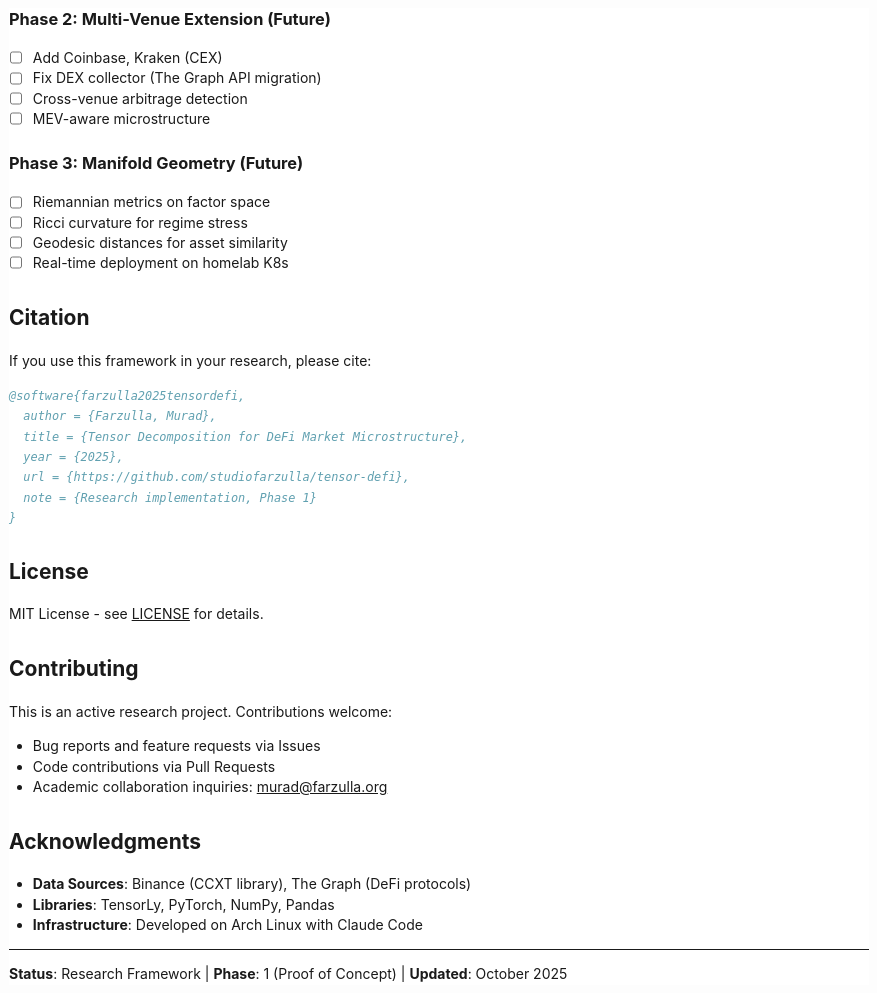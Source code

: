 ### Phase 2: Multi-Venue Extension (Future)
- [ ] Add Coinbase, Kraken (CEX)
- [ ] Fix DEX collector (The Graph API migration)
- [ ] Cross-venue arbitrage detection
- [ ] MEV-aware microstructure

### Phase 3: Manifold Geometry (Future)
- [ ] Riemannian metrics on factor space
- [ ] Ricci curvature for regime stress
- [ ] Geodesic distances for asset similarity
- [ ] Real-time deployment on homelab K8s

## Citation

If you use this framework in your research, please cite:

```bibtex
@software{farzulla2025tensordefi,
  author = {Farzulla, Murad},
  title = {Tensor Decomposition for DeFi Market Microstructure},
  year = {2025},
  url = {https://github.com/studiofarzulla/tensor-defi},
  note = {Research implementation, Phase 1}
}
```

## License

MIT License - see [LICENSE](LICENSE) for details.

## Contributing

This is an active research project. Contributions welcome:
- Bug reports and feature requests via Issues
- Code contributions via Pull Requests
- Academic collaboration inquiries: murad@farzulla.org

## Acknowledgments

- **Data Sources**: Binance (CCXT library), The Graph (DeFi protocols)
- **Libraries**: TensorLy, PyTorch, NumPy, Pandas
- **Infrastructure**: Developed on Arch Linux with Claude Code

---

**Status**: Research Framework | **Phase**: 1 (Proof of Concept) | **Updated**: October 2025

